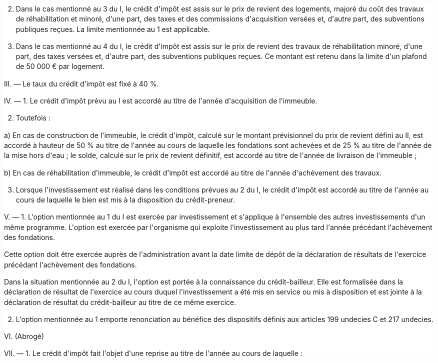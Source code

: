 2. Dans le cas mentionné au 3 du I, le crédit d'impôt est assis sur le prix de revient des logements, majoré du coût des
travaux de réhabilitation et minoré, d'une part, des taxes et des commissions d'acquisition versées et, d'autre part, des
subventions publiques reçues. La limite mentionnée au 1 est applicable. 

3. Dans le cas mentionné au 4 du I, le crédit d'impôt est assis sur le prix de revient des travaux de réhabilitation minoré,
d'une part, des taxes versées et, d'autre part, des subventions publiques reçues. Ce montant est retenu dans la limite d'un
plafond de 50 000 € par logement. 

III. ― Le taux du crédit d'impôt est fixé à 40 %. 

IV. ― 1. Le crédit d'impôt prévu au I est accordé au titre de l'année d'acquisition de l'immeuble. 

2. Toutefois : 

a) En cas de construction de l'immeuble, le crédit d'impôt, calculé sur le montant prévisionnel du prix de revient défini au
II, est accordé à hauteur de 50 % au titre de l'année au cours de laquelle les fondations sont achevées et de 25 % au titre
de l'année de la mise hors d'eau ; le solde, calculé sur le prix de revient définitif, est accordé au titre de l'année de
livraison de l'immeuble ; 

b) En cas de réhabilitation d'immeuble, le crédit d'impôt est accordé au titre de l'année d'achèvement des travaux. 

3. Lorsque l'investissement est réalisé dans les conditions prévues au 2 du I, le crédit d'impôt est accordé au titre de
l'année au cours de laquelle le bien est mis à la disposition du crédit-preneur. 

V. ― 1. L'option mentionnée au 1 du I est exercée par investissement et s'applique à l'ensemble des autres investissements
d'un même programme. L'option est exercée par l'organisme qui exploite l'investissement au plus tard l'année précédant
l'achèvement des fondations. 

Cette option doit être exercée auprès de l'administration avant la date limite de dépôt de la déclaration de résultats de
l'exercice précédant l'achèvement des fondations. 

Dans la situation mentionnée au 2 du I, l'option est portée à la connaissance du crédit-bailleur. Elle est formalisée dans la
déclaration de résultat de l'exercice au cours duquel l'investissement a été mis en service ou mis à disposition et est
jointe à la déclaration de résultat du crédit-bailleur au titre de ce même exercice. 

2. L'option mentionnée au 1 emporte renonciation au bénéfice des dispositifs définis aux articles 199 undecies C et 217
undecies. 

VI. (Abrogé)

VII. ― 1. Le crédit d'impôt fait l'objet d'une reprise au titre de l'année au cours de laquelle : 

